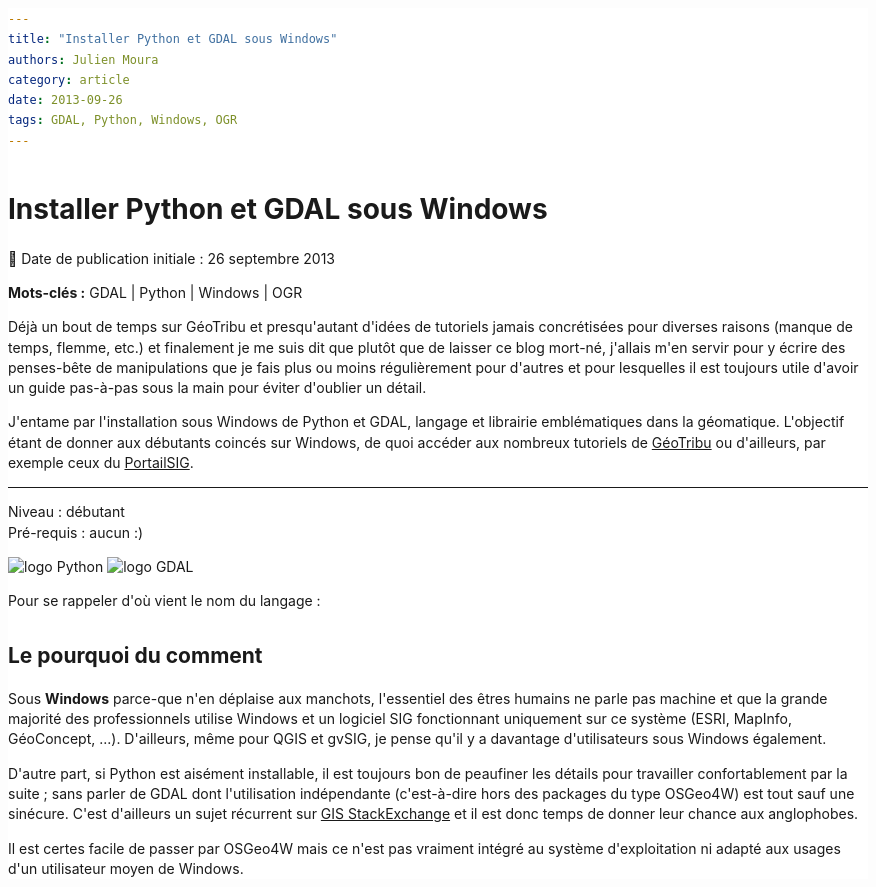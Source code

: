 ```yaml
---
title: "Installer Python et GDAL sous Windows"
authors: Julien Moura
category: article
date: 2013-09-26
tags: GDAL, Python, Windows, OGR
---
```


# Installer Python et GDAL sous Windows

:calendar: Date de publication initiale : 26 septembre 2013

**Mots-clés :** GDAL | Python | Windows | OGR

Déjà un bout de temps sur GéoTribu et presqu'autant d'idées de tutoriels jamais concrétisées pour diverses raisons (manque de temps, flemme, etc.) et finalement je me suis dit que plutôt que de laisser ce blog mort-né, j'allais m'en servir pour y écrire des penses-bête de manipulations que je fais plus ou moins régulièrement pour d'autres et pour lesquelles il est toujours utile d'avoir un guide pas-à-pas sous la main pour éviter d'oublier un détail.

J'entame par l'installation sous Windows de Python et GDAL, langage et librairie emblématiques dans la géomatique. L'objectif étant de donner aux débutants coincés sur Windows, de quoi accéder aux nombreux tutoriels de [GéoTribu](http://geotribu.net/search/node/python) ou d'ailleurs, par exemple ceux du [PortailSIG](http://www.portailsig.org/search/node/python).

----

Niveau : débutant  
Pré-requis : aucun :)

![logo Python](https://cdn.geotribu.fr/img/logos-icones/programmation/python.png "logo Python") ![logo GDAL](https://cdn.geotribu.fr/img/logos-icones/logiciels_librairies/gdal.png "logo GDAL")

Pour se rappeler d'où vient le nom du langage :

<iframe width="560" height="315" src="https://www.youtube-nocookie.com/embed/3g-g2yYR6Jk" frameborder="0" allow="accelerometer; autoplay; encrypted-media; gyroscope; picture-in-picture" allowfullscreen></iframe>

## Le pourquoi du comment

Sous **Windows** parce-que n'en déplaise aux manchots, l'essentiel des êtres humains ne parle pas machine et que la grande majorité des professionnels utilise Windows et un logiciel SIG fonctionnant uniquement sur ce système (ESRI, MapInfo, GéoConcept, ...). D'ailleurs, même pour QGIS et gvSIG, je pense qu'il y a davantage d'utilisateurs sous Windows également.

D'autre part, si Python est aisément installable, il est toujours bon de peaufiner les détails pour travailler confortablement par la suite ; sans parler de GDAL dont l'utilisation indépendante (c'est-à-dire hors des packages du type OSGeo4W) est tout sauf une sinécure. C'est d'ailleurs un sujet récurrent sur [GIS StackExchange](http://gis.stackexchange.com/questions/2276/how-to-install-gdal-with-python-on-windows) et il est donc temps de donner leur chance aux anglophobes.

Il est certes facile de passer par OSGeo4W mais ce n'est pas vraiment intégré au système d'exploitation ni adapté aux usages d'un utilisateur moyen de Windows.
